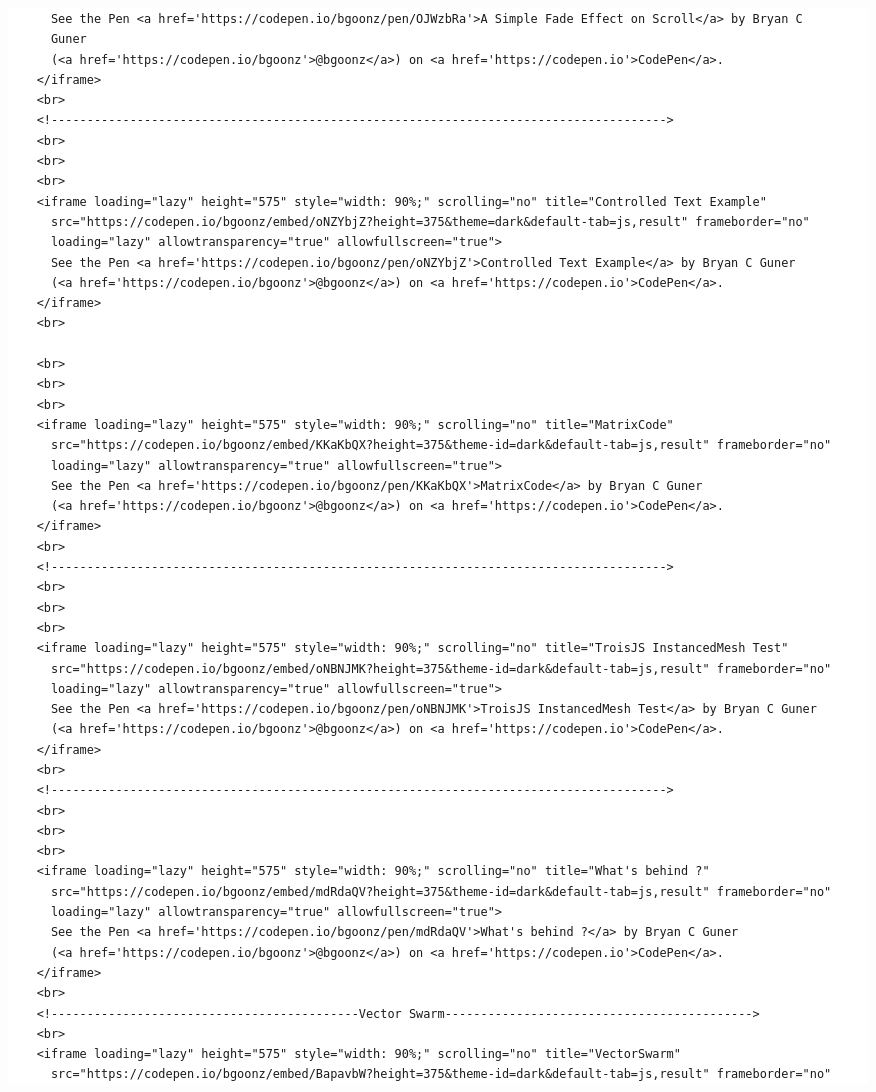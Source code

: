           See the Pen <a href='https://codepen.io/bgoonz/pen/OJWzbRa'>A Simple Fade Effect on Scroll</a> by Bryan C
          Guner
          (<a href='https://codepen.io/bgoonz'>@bgoonz</a>) on <a href='https://codepen.io'>CodePen</a>.
        </iframe>
        <br>
        <!-------------------------------------------------------------------------------------->
        <br>
        <br>
        <br>
        <iframe loading="lazy" height="575" style="width: 90%;" scrolling="no" title="Controlled Text Example"
          src="https://codepen.io/bgoonz/embed/oNZYbjZ?height=375&theme=dark&default-tab=js,result" frameborder="no"
          loading="lazy" allowtransparency="true" allowfullscreen="true">
          See the Pen <a href='https://codepen.io/bgoonz/pen/oNZYbjZ'>Controlled Text Example</a> by Bryan C Guner
          (<a href='https://codepen.io/bgoonz'>@bgoonz</a>) on <a href='https://codepen.io'>CodePen</a>.
        </iframe>
        <br>

        <br>
        <br>
        <br>
        <iframe loading="lazy" height="575" style="width: 90%;" scrolling="no" title="MatrixCode"
          src="https://codepen.io/bgoonz/embed/KKaKbQX?height=375&theme-id=dark&default-tab=js,result" frameborder="no"
          loading="lazy" allowtransparency="true" allowfullscreen="true">
          See the Pen <a href='https://codepen.io/bgoonz/pen/KKaKbQX'>MatrixCode</a> by Bryan C Guner
          (<a href='https://codepen.io/bgoonz'>@bgoonz</a>) on <a href='https://codepen.io'>CodePen</a>.
        </iframe>
        <br>
        <!-------------------------------------------------------------------------------------->
        <br>
        <br>
        <br>
        <iframe loading="lazy" height="575" style="width: 90%;" scrolling="no" title="TroisJS InstancedMesh Test"
          src="https://codepen.io/bgoonz/embed/oNBNJMK?height=375&theme-id=dark&default-tab=js,result" frameborder="no"
          loading="lazy" allowtransparency="true" allowfullscreen="true">
          See the Pen <a href='https://codepen.io/bgoonz/pen/oNBNJMK'>TroisJS InstancedMesh Test</a> by Bryan C Guner
          (<a href='https://codepen.io/bgoonz'>@bgoonz</a>) on <a href='https://codepen.io'>CodePen</a>.
        </iframe>
        <br>
        <!-------------------------------------------------------------------------------------->
        <br>
        <br>
        <br>
        <iframe loading="lazy" height="575" style="width: 90%;" scrolling="no" title="What's behind ?"
          src="https://codepen.io/bgoonz/embed/mdRdaQV?height=375&theme-id=dark&default-tab=js,result" frameborder="no"
          loading="lazy" allowtransparency="true" allowfullscreen="true">
          See the Pen <a href='https://codepen.io/bgoonz/pen/mdRdaQV'>What's behind ?</a> by Bryan C Guner
          (<a href='https://codepen.io/bgoonz'>@bgoonz</a>) on <a href='https://codepen.io'>CodePen</a>.
        </iframe>
        <br>
        <!-------------------------------------------Vector Swarm------------------------------------------->
        <br>
        <iframe loading="lazy" height="575" style="width: 90%;" scrolling="no" title="VectorSwarm"
          src="https://codepen.io/bgoonz/embed/BapavbW?height=375&theme-id=dark&default-tab=js,result" frameborder="no"